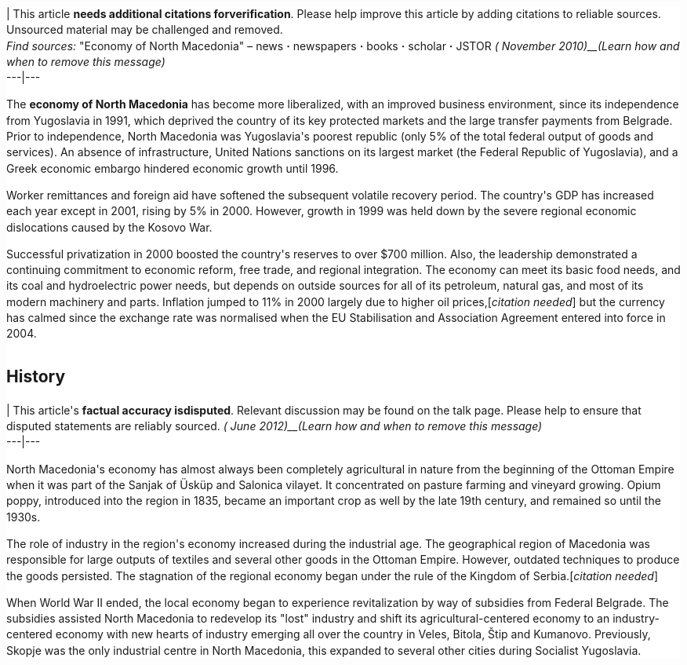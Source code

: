 | This article **needs additional citations forverification**. Please help
improve this article by adding citations to reliable sources. Unsourced
material may be challenged and removed.  
_Find sources:_ "Economy of North Macedonia" – news **·** newspapers **·**
books **·** scholar **·** JSTOR _( November 2010)__(Learn how and when to
remove this message)_  
---|---  
  
The **economy of North Macedonia** has become more liberalized, with an
improved business environment, since its independence from Yugoslavia in 1991,
which deprived the country of its key protected markets and the large transfer
payments from Belgrade. Prior to independence, North Macedonia was
Yugoslavia's poorest republic (only 5% of the total federal output of goods
and services). An absence of infrastructure, United Nations sanctions on its
largest market (the Federal Republic of Yugoslavia), and a Greek economic
embargo hindered economic growth until 1996.

Worker remittances and foreign aid have softened the subsequent volatile
recovery period. The country's GDP has increased each year except in 2001,
rising by 5% in 2000. However, growth in 1999 was held down by the severe
regional economic dislocations caused by the Kosovo War.

Successful privatization in 2000 boosted the country's reserves to over $700
million. Also, the leadership demonstrated a continuing commitment to economic
reform, free trade, and regional integration. The economy can meet its basic
food needs, and its coal and hydroelectric power needs, but depends on outside
sources for all of its petroleum, natural gas, and most of its modern
machinery and parts. Inflation jumped to 11% in 2000 largely due to higher oil
prices,[_citation needed_] but the currency has calmed since the exchange rate
was normalised when the EU Stabilisation and Association Agreement entered
into force in 2004.

## History

| This article's **factual accuracy isdisputed**. Relevant discussion may be
found on the talk page. Please help to ensure that disputed statements are
reliably sourced. _( June 2012)__(Learn how and when to remove this message)_  
---|---  
  
North Macedonia's economy has almost always been completely agricultural in
nature from the beginning of the Ottoman Empire when it was part of the Sanjak
of Üsküp and Salonica vilayet. It concentrated on pasture farming and vineyard
growing. Opium poppy, introduced into the region in 1835, became an important
crop as well by the late 19th century, and remained so until the 1930s.

The role of industry in the region's economy increased during the industrial
age. The geographical region of Macedonia was responsible for large outputs of
textiles and several other goods in the Ottoman Empire. However, outdated
techniques to produce the goods persisted. The stagnation of the regional
economy began under the rule of the Kingdom of Serbia.[_citation needed_]

When World War II ended, the local economy began to experience revitalization
by way of subsidies from Federal Belgrade. The subsidies assisted North
Macedonia to redevelop its "lost" industry and shift its agricultural-centered
economy to an industry-centered economy with new hearts of industry emerging
all over the country in Veles, Bitola, Štip and Kumanovo. Previously, Skopje
was the only industrial centre in North Macedonia, this expanded to several
other cities during Socialist Yugoslavia.
